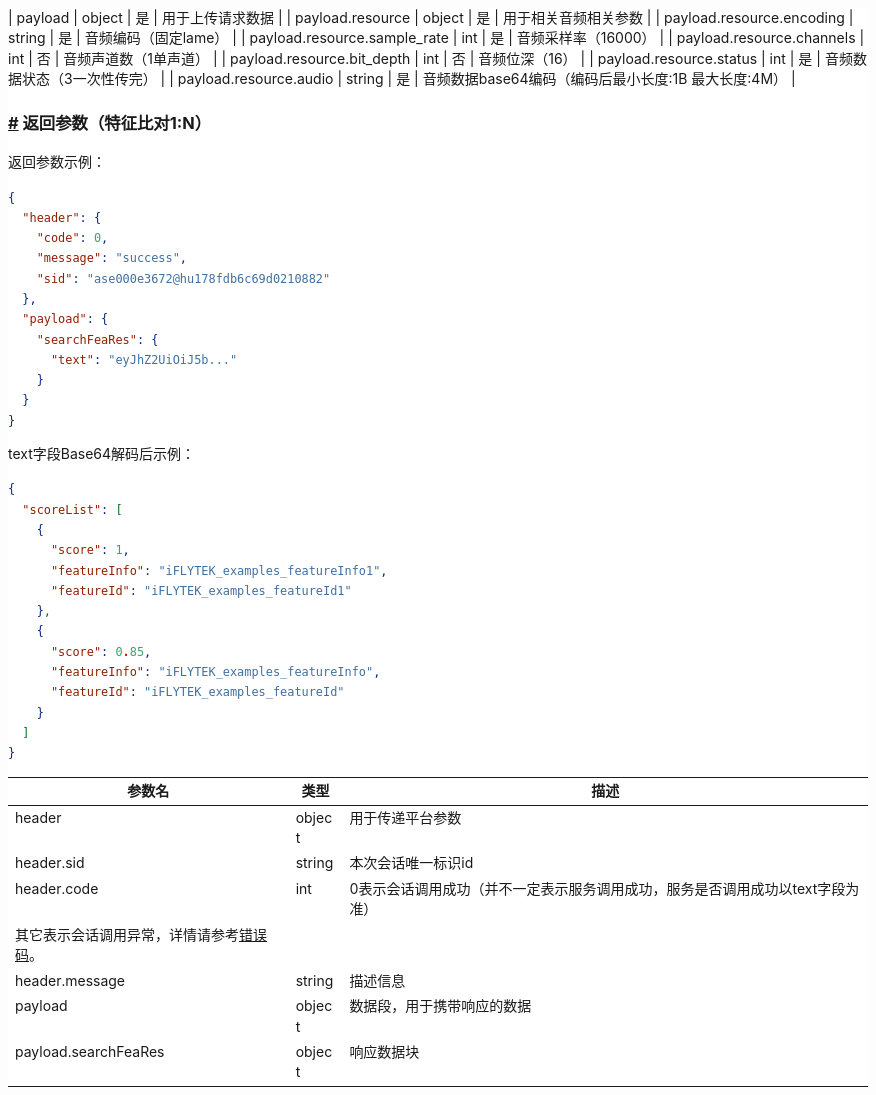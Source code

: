 | payload | object | 是 | 用于上传请求数据 |
| payload.resource | object | 是 | 用于相关音频相关参数 |
| payload.resource.encoding | string | 是 | 音频编码（固定lame） |
| payload.resource.sample\_rate | int | 是 | 音频采样率（16000） |
| payload.resource.channels | int | 否 | 音频声道数（1单声道） |
| payload.resource.bit\_depth | int | 否 | 音频位深（16） |
| payload.resource.status | int | 是 | 音频数据状态（3一次性传完） |
| payload.resource.audio | string | 是 | 音频数据base64编码（编码后最小长度:1B 最大长度:4M） |

### [#](#返回参数-特征比对1-n) 返回参数（特征比对1:N）

返回参数示例：

```json
{
  "header": {
    "code": 0,
    "message": "success",
    "sid": "ase000e3672@hu178fdb6c69d0210882"
  },
  "payload": {
    "searchFeaRes": {
      "text": "eyJhZ2UiOiJ5b..."
    }
  }
}
```

text字段Base64解码后示例：

```json
{
  "scoreList": [
    {
      "score": 1,
      "featureInfo": "iFLYTEK_examples_featureInfo1",
      "featureId": "iFLYTEK_examples_featureId1"
    },
    {
      "score": 0.85,
      "featureInfo": "iFLYTEK_examples_featureInfo",
      "featureId": "iFLYTEK_examples_featureId"
    }
  ]
}
```

| 参数名 | 类型 | 描述 |
| --- | --- | --- |
| header | object | 用于传递平台参数 |
| header.sid | string | 本次会话唯一标识id |
| header.code | int | 0表示会话调用成功（并不一定表示服务调用成功，服务是否调用成功以text字段为准）  
其它表示会话调用异常，详情请参考[错误码](#%E9%94%99%E8%AF%AF%E7%A0%81)。 |
| header.message | string | 描述信息 |
| payload | object | 数据段，用于携带响应的数据 |
| payload.searchFeaRes | object | 响应数据块 |